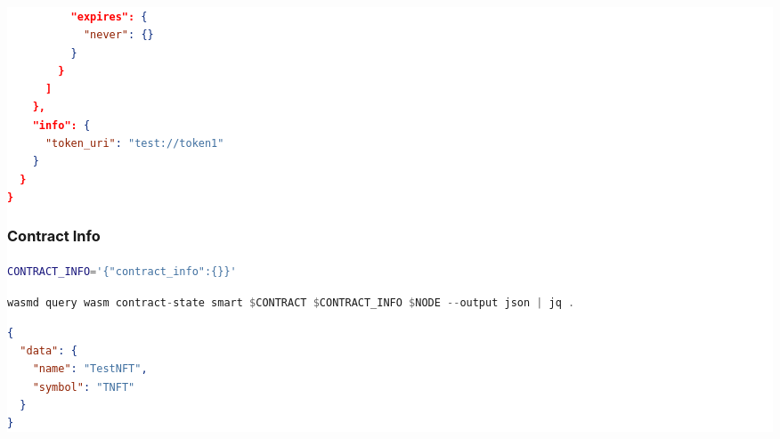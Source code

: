 ```json
          "expires": {
            "never": {}
          }
        }
      ]
    },
    "info": {
      "token_uri": "test://token1"
    }
  }
}
```

### Contract Info

```zsh
CONTRACT_INFO='{"contract_info":{}}'
```
```rs
wasmd query wasm contract-state smart $CONTRACT $CONTRACT_INFO $NODE --output json | jq .
```
```json
{
  "data": {
    "name": "TestNFT",
    "symbol": "TNFT"
  }
}
```

